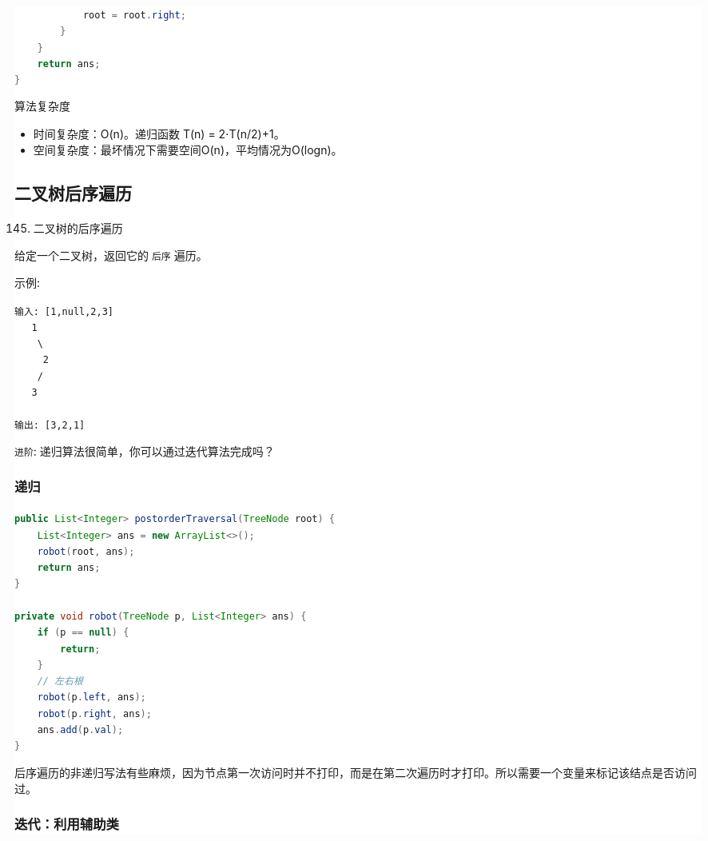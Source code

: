 ```java
            root = root.right;
        }
    }
    return ans;
}
```

算法复杂度

- 时间复杂度：O(n)。递归函数 T(n) = 2⋅T(n/2)+1。
- 空间复杂度：最坏情况下需要空间O(n)，平均情况为O(logn)。


## 二叉树后序遍历

145. 二叉树的后序遍历

给定一个二叉树，返回它的 `后序` 遍历。

示例:

    输入: [1,null,2,3]  
       1
        \
         2
        /
       3 

    输出: [3,2,1]

`进阶`: 递归算法很简单，你可以通过迭代算法完成吗？

### 递归

```java
public List<Integer> postorderTraversal(TreeNode root) {
    List<Integer> ans = new ArrayList<>();
    robot(root, ans);
    return ans;
}

private void robot(TreeNode p, List<Integer> ans) {
    if (p == null) {
        return;
    }
    // 左右根
    robot(p.left, ans);
    robot(p.right, ans);
    ans.add(p.val);
}
```

后序遍历的非递归写法有些麻烦，因为节点第一次访问时并不打印，而是在第二次遍历时才打印。所以需要一个变量来标记该结点是否访问过。

### 迭代：利用辅助类
